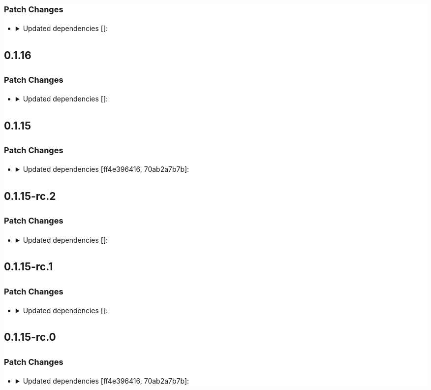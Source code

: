 ### Patch Changes

- <details><summary>Updated dependencies []:</summary></details>

## 0.1.16

### Patch Changes

- <details><summary>Updated dependencies []:</summary></details>

## 0.1.15

### Patch Changes

- <details><summary>Updated dependencies [ff4e396416, 70ab2a7b7b]:</summary></details>

## 0.1.15-rc.2

### Patch Changes

- <details><summary>Updated dependencies []:</summary></details>

## 0.1.15-rc.1

### Patch Changes

- <details><summary>Updated dependencies []:</summary></details>

## 0.1.15-rc.0

### Patch Changes

- <details><summary>Updated dependencies [ff4e396416, 70ab2a7b7b]:</summary></details>
